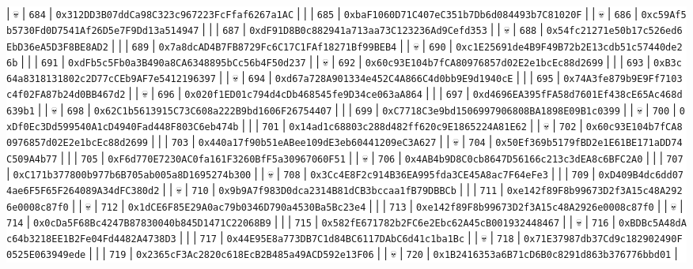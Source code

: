 | 💀 | `684` | `0x312DD3B07ddCa98C323c967223FcFfaf6267a1AC` |
|  | `685` | `0xbaF1060D71C407eC351b7Db6d084493b7C81020F` |
| 💀 | `686` | `0xc59Af5b5730Fd0D7541Af26D5e7F9Dd13a514947` |
|  | `687` | `0xdF91D8B0c882941a713aa73C123236Ad9Cefd353` |
| 💀 | `688` | `0x54fc21271e50b17c526ed6EbD36eA5D3F8BE8AD2` |
|  | `689` | `0x7a8dcAD4B7FB8729Fc6C17C1FAf18271Bf99BEB4` |
| 💀 | `690` | `0xc1E25691de4B9F49B72b2E13cdb51c57440de26b` |
|  | `691` | `0xdFb5c5Fb0a3B490a8CA6348895bCc56b4F50d237` |
| 💀 | `692` | `0x60c93E104b7fCA80976857d02E2e1bcEc88d2699` |
|  | `693` | `0xB3c64a8318131802c2D77cCEb9AF7e5412196397` |
| 💀 | `694` | `0xd67a728A901334e452C4A866C4d0bb9E9d1940cE` |
|  | `695` | `0x74A3fe879b9E9Ff7103c4f02FA87b24d0BB467d2` |
| 💀 | `696` | `0x020f1ED01c794d4cDb468545fe9D34ce063aA864` |
|  | `697` | `0xd4696EA395fFA58d7601Ef438cE65Ac468d639b1` |
| 💀 | `698` | `0x62C1b5613915C73C608a222B9bd1606F26754407` |
|  | `699` | `0xC7718C3e9bd1506997906808BA1898E09B1c0399` |
| 💀 | `700` | `0xDf0Ec3Dd599540A1cD4940Fad448F803C6eb474b` |
|  | `701` | `0x14ad1c68803c288d482ff620c9E1865224A81E62` |
| 💀 | `702` | `0x60c93E104b7fCA80976857d02E2e1bcEc88d2699` |
|  | `703` | `0x440a17f90b51eABee109dE3eb60441209eC3A627` |
| 💀 | `704` | `0x50Ef369b5179fBD2e1E61BE171aDD74C509A4b77` |
|  | `705` | `0xF6d770E7230AC0fa161F3260BfF5a30967060F51` |
| 💀 | `706` | `0x4AB4b9D8C0cb8647D56166c213c3dEA8c6BFC2A0` |
|  | `707` | `0xC171b377800b977b6B705ab005a8D1695274b300` |
| 💀 | `708` | `0x3Cc4E8F2c914B36EA995fda3CE45A8ac7F64eFe3` |
|  | `709` | `0xD409B4dc6dd074ae6F5F65F264089A34dFC380d2` |
| 💀 | `710` | `0x9b9A7f983D0dca2314B81dCB3bccaa1fB79DBBCb` |
|  | `711` | `0xe142f89F8b99673D2f3A15c48A2926e0008c87f0` |
| 💀 | `712` | `0x1dCE6F85E29A0ac79b0346D790a4530Ba5Bc23e4` |
|  | `713` | `0xe142f89F8b99673D2f3A15c48A2926e0008c87f0` |
| 💀 | `714` | `0x0cDa5F68Bc4247B87830040b845D1471C22068B9` |
|  | `715` | `0x582fE671782b2FC6e2Ebc62A45cB001932448467` |
| 💀 | `716` | `0xBDBc5A48dAc64b3218EE1B2Fe04Fd4482A4738D3` |
|  | `717` | `0x44E95E8a773DB7C1d84BC6117DAbC6d41c1ba1Bc` |
| 💀 | `718` | `0x71E37987db37Cd9c182902490F0525E063949ede` |
|  | `719` | `0x2365cF3Ac2820c618EcB2B485a49ACD592e13F06` |
| 💀 | `720` | `0x1B2416353a6B71cD6B0c8291d863b376776bbd01` |